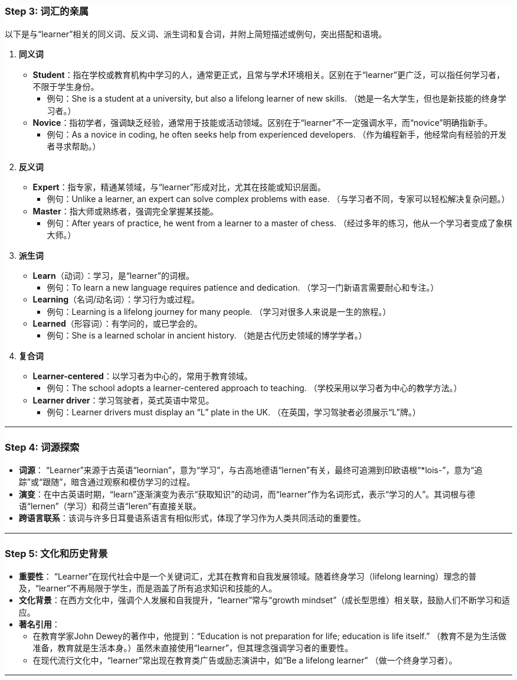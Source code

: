 
### Step 3: 词汇的亲属
以下是与“learner”相关的同义词、反义词、派生词和复合词，并附上简短描述或例句，突出搭配和语境。

1. **同义词**
   - **Student**：指在学校或教育机构中学习的人，通常更正式，且常与学术环境相关。区别在于“learner”更广泛，可以指任何学习者，不限于学生身份。
     - 例句：She is a student at a university, but also a lifelong learner of new skills. （她是一名大学生，但也是新技能的终身学习者。）
   - **Novice**：指初学者，强调缺乏经验，通常用于技能或活动领域。区别在于“learner”不一定强调水平，而“novice”明确指新手。
     - 例句：As a novice in coding, he often seeks help from experienced developers. （作为编程新手，他经常向有经验的开发者寻求帮助。）

2. **反义词**
   - **Expert**：指专家，精通某领域，与“learner”形成对比，尤其在技能或知识层面。
     - 例句：Unlike a learner, an expert can solve complex problems with ease. （与学习者不同，专家可以轻松解决复杂问题。）
   - **Master**：指大师或熟练者，强调完全掌握某技能。
     - 例句：After years of practice, he went from a learner to a master of chess. （经过多年的练习，他从一个学习者变成了象棋大师。）

3. **派生词**
   - **Learn**（动词）：学习，是“learner”的词根。
     - 例句：To learn a new language requires patience and dedication. （学习一门新语言需要耐心和专注。）
   - **Learning**（名词/动名词）：学习行为或过程。
     - 例句：Learning is a lifelong journey for many people. （学习对很多人来说是一生的旅程。）
   - **Learned**（形容词）：有学问的，或已学会的。
     - 例句：She is a learned scholar in ancient history. （她是古代历史领域的博学学者。）

4. **复合词**
   - **Learner-centered**：以学习者为中心的，常用于教育领域。
     - 例句：The school adopts a learner-centered approach to teaching. （学校采用以学习者为中心的教学方法。）
   - **Learner driver**：学习驾驶者，英式英语中常见。
     - 例句：Learner drivers must display an “L” plate in the UK. （在英国，学习驾驶者必须展示“L”牌。）

---

### Step 4: 词源探索
- **词源**： “Learner”来源于古英语“leornian”，意为“学习”，与古高地德语“lernen”有关，最终可追溯到印欧语根“*lois-”，意为“追踪”或“跟随”，暗含通过观察和模仿学习的过程。
- **演变**：在中古英语时期，“learn”逐渐演变为表示“获取知识”的动词，而“learner”作为名词形式，表示“学习的人”。其词根与德语“lernen”（学习）和荷兰语“leren”有直接关联。
- **跨语言联系**：该词与许多日耳曼语系语言有相似形式，体现了学习作为人类共同活动的重要性。

---

### Step 5: 文化和历史背景
- **重要性**： “Learner”在现代社会中是一个关键词汇，尤其在教育和自我发展领域。随着终身学习（lifelong learning）理念的普及，“learner”不再局限于学生，而是涵盖了所有追求知识和技能的人。
- **文化背景**：在西方文化中，强调个人发展和自我提升，“learner”常与“growth mindset”（成长型思维）相关联，鼓励人们不断学习和适应。
- **著名引用**：
  - 在教育学家John Dewey的著作中，他提到：“Education is not preparation for life; education is life itself.” （教育不是为生活做准备，教育就是生活本身。）虽然未直接使用“learner”，但其理念强调学习者的重要性。
  - 在现代流行文化中，“learner”常出现在教育类广告或励志演讲中，如“Be a lifelong learner” （做一个终身学习者）。

---